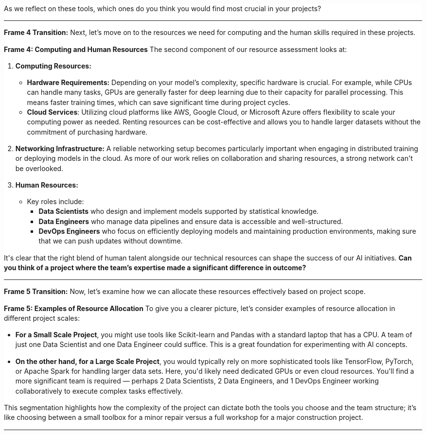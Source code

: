 As we reflect on these tools, which ones do you think you would find most crucial in your projects?

---

**Frame 4 Transition:**
Next, let’s move on to the resources we need for computing and the human skills required in these projects.

**Frame 4: Computing and Human Resources**
The second component of our resource assessment looks at:

1. **Computing Resources:**
   - **Hardware Requirements:** Depending on your model’s complexity, specific hardware is crucial. For example, while CPUs can handle many tasks, GPUs are generally faster for deep learning due to their capacity for parallel processing. This means faster training times, which can save significant time during project cycles.
   - **Cloud Services**: Utilizing cloud platforms like AWS, Google Cloud, or Microsoft Azure offers flexibility to scale your computing power as needed. Renting resources can be cost-effective and allows you to handle larger datasets without the commitment of purchasing hardware.

2. **Networking Infrastructure:** A reliable networking setup becomes particularly important when engaging in distributed training or deploying models in the cloud. As more of our work relies on collaboration and sharing resources, a strong network can't be overlooked.

3. **Human Resources:** 
   - Key roles include:
     - **Data Scientists** who design and implement models supported by statistical knowledge.
     - **Data Engineers** who manage data pipelines and ensure data is accessible and well-structured.
     - **DevOps Engineers** who focus on efficiently deploying models and maintaining production environments, making sure that we can push updates without downtime.

It's clear that the right blend of human talent alongside our technical resources can shape the success of our AI initiatives. **Can you think of a project where the team’s expertise made a significant difference in outcome?**

---

**Frame 5 Transition:**
Now, let’s examine how we can allocate these resources effectively based on project scope.

**Frame 5: Examples of Resource Allocation**
To give you a clearer picture, let’s consider examples of resource allocation in different project scales:

- **For a Small Scale Project**, you might use tools like Scikit-learn and Pandas with a standard laptop that has a CPU. A team of just one Data Scientist and one Data Engineer could suffice. This is a great foundation for experimenting with AI concepts.

- **On the other hand, for a Large Scale Project**, you would typically rely on more sophisticated tools like TensorFlow, PyTorch, or Apache Spark for handling larger data sets. Here, you'd likely need dedicated GPUs or even cloud resources. You'll find a more significant team is required — perhaps 2 Data Scientists, 2 Data Engineers, and 1 DevOps Engineer working collaboratively to execute complex tasks effectively. 

This segmentation highlights how the complexity of the project can dictate both the tools you choose and the team structure; it’s like choosing between a small toolbox for a minor repair versus a full workshop for a major construction project.

---